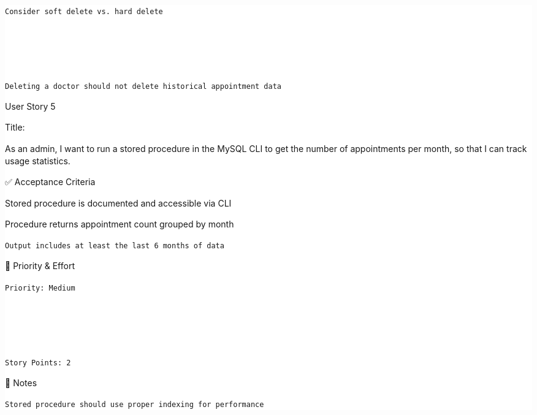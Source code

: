 

    Consider soft delete vs. hard delete





    Deleting a doctor should not delete historical appointment data





User Story 5





Title:


As an admin, I want to run a stored procedure in the MySQL CLI to get the number of appointments per month, so that I can track usage statistics.


✅ Acceptance Criteria





Stored procedure is documented and accessible via CLI





Procedure returns appointment count grouped by month





    Output includes at least the last 6 months of data





🔢 Priority & Effort





    Priority: Medium





    Story Points: 2





📝 Notes





    Stored procedure should use proper indexing for performance



